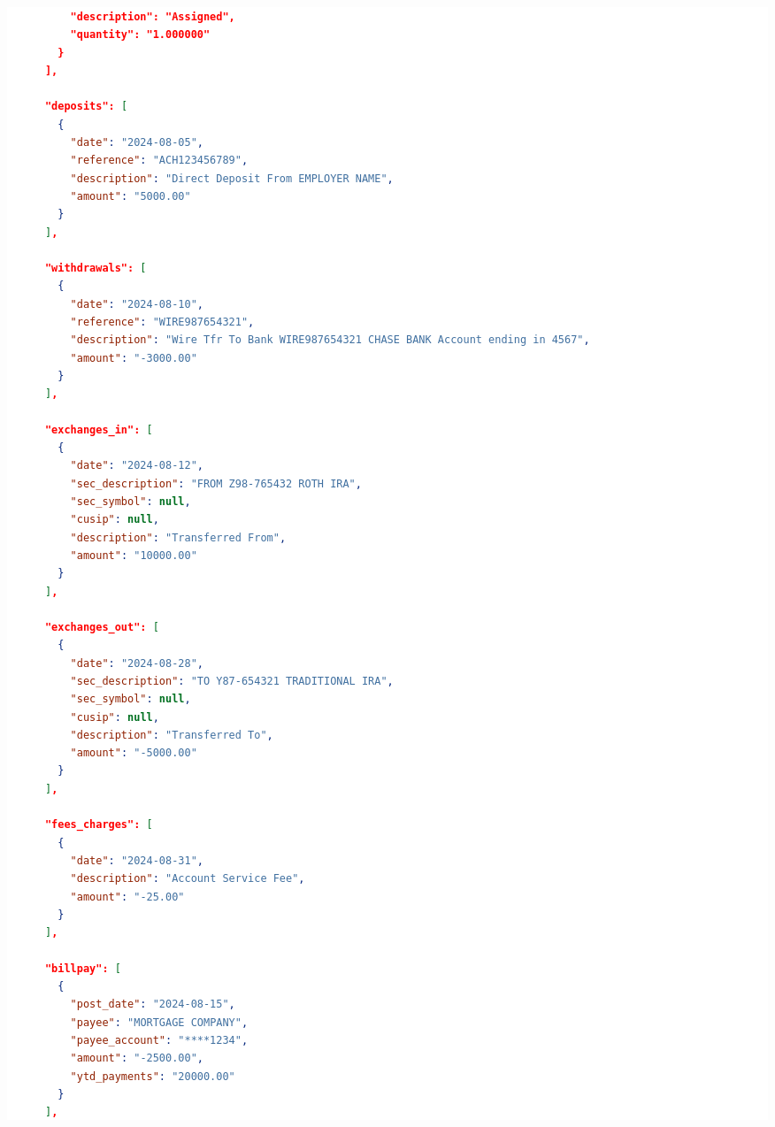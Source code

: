 ```json
          "description": "Assigned",
          "quantity": "1.000000"
        }
      ],

      "deposits": [
        {
          "date": "2024-08-05",
          "reference": "ACH123456789",
          "description": "Direct Deposit From EMPLOYER NAME",
          "amount": "5000.00"
        }
      ],

      "withdrawals": [
        {
          "date": "2024-08-10",
          "reference": "WIRE987654321",
          "description": "Wire Tfr To Bank WIRE987654321 CHASE BANK Account ending in 4567",
          "amount": "-3000.00"
        }
      ],

      "exchanges_in": [
        {
          "date": "2024-08-12",
          "sec_description": "FROM Z98-765432 ROTH IRA",
          "sec_symbol": null,
          "cusip": null,
          "description": "Transferred From",
          "amount": "10000.00"
        }
      ],

      "exchanges_out": [
        {
          "date": "2024-08-28",
          "sec_description": "TO Y87-654321 TRADITIONAL IRA",
          "sec_symbol": null,
          "cusip": null,
          "description": "Transferred To",
          "amount": "-5000.00"
        }
      ],

      "fees_charges": [
        {
          "date": "2024-08-31",
          "description": "Account Service Fee",
          "amount": "-25.00"
        }
      ],

      "billpay": [
        {
          "post_date": "2024-08-15",
          "payee": "MORTGAGE COMPANY",
          "payee_account": "****1234",
          "amount": "-2500.00",
          "ytd_payments": "20000.00"
        }
      ],

```